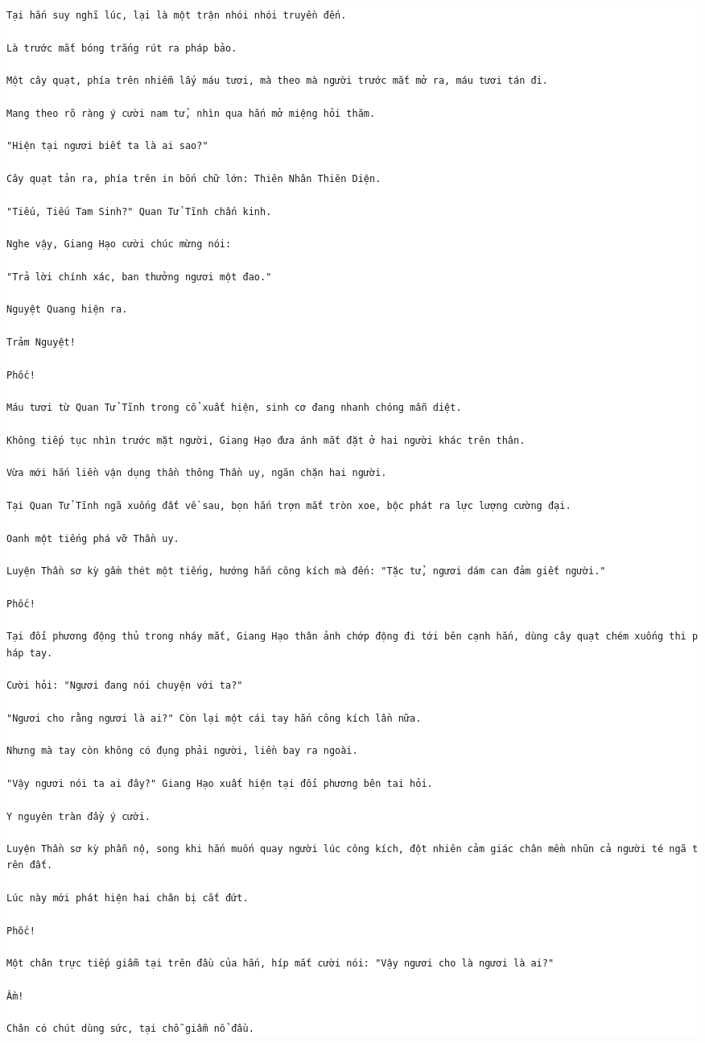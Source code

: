 	Tại hắn suy nghĩ lúc, lại là một trận nhói nhói truyền đến.

	Là trước mắt bóng trắng rút ra pháp bảo.

	Một cây quạt, phía trên nhiễm lấy máu tươi, mà theo mà người trước mắt mở ra, máu tươi tán đi.

	Mang theo rõ ràng ý cười nam tử, nhìn qua hắn mở miệng hỏi thăm.

	"Hiện tại ngươi biết ta là ai sao?"

	Cây quạt tản ra, phía trên in bốn chữ lớn: Thiên Nhân Thiên Diện.

	"Tiếu, Tiếu Tam Sinh?" Quan Tử Tĩnh chấn kinh.

	Nghe vậy, Giang Hạo cười chúc mừng nói:

	"Trả lời chính xác, ban thưởng ngươi một đao."

	Nguyệt Quang hiện ra.

	Trảm Nguyệt!

	Phốc!

	Máu tươi từ Quan Tử Tĩnh trong cổ xuất hiện, sinh cơ đang nhanh chóng mẫn diệt.

	Không tiếp tục nhìn trước mặt người, Giang Hạo đưa ánh mắt đặt ở hai người khác trên thân.

	Vừa mới hắn liền vận dụng thần thông Thần uy, ngăn chặn hai người.

	Tại Quan Tử Tĩnh ngã xuống đất về sau, bọn hắn trợn mắt tròn xoe, bộc phát ra lực lượng cường đại.

	Oanh một tiếng phá vỡ Thần uy.

	Luyện Thần sơ kỳ gầm thét một tiếng, hướng hắn công kích mà đến: "Tặc tử, ngươi dám can đảm giết người."

	Phốc!

	Tại đối phương động thủ trong nháy mắt, Giang Hạo thân ảnh chớp động đi tới bên cạnh hắn, dùng cây quạt chém xuống thi pháp tay.

	Cười hỏi: "Ngươi đang nói chuyện với ta?"

	"Ngươi cho rằng ngươi là ai?" Còn lại một cái tay hắn công kích lần nữa.

	Nhưng mà tay còn không có đụng phải người, liền bay ra ngoài.

	"Vậy ngươi nói ta ai đây?" Giang Hạo xuất hiện tại đối phương bên tai hỏi.

	Y nguyên tràn đầy ý cười.

	Luyện Thần sơ kỳ phẫn nộ, song khi hắn muốn quay người lúc công kích, đột nhiên cảm giác chân mềm nhũn cả người té ngã trên đất.

	Lúc này mới phát hiện hai chân bị cắt đứt.

	Phốc!

	Một chân trực tiếp giẫm tại trên đầu của hắn, híp mắt cười nói: "Vậy ngươi cho là ngươi là ai?"

	Ầm!

	Chân có chút dùng sức, tại chỗ giẫm nổ đầu.
